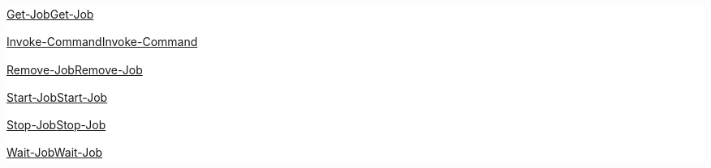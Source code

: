 [<span data-ttu-id="41aba-241">Get-Job</span><span class="sxs-lookup"><span data-stu-id="41aba-241">Get-Job</span></span>](Get-Job.md)

[<span data-ttu-id="41aba-242">Invoke-Command</span><span class="sxs-lookup"><span data-stu-id="41aba-242">Invoke-Command</span></span>](Invoke-Command.md)

[<span data-ttu-id="41aba-243">Remove-Job</span><span class="sxs-lookup"><span data-stu-id="41aba-243">Remove-Job</span></span>](Remove-Job.md)

[<span data-ttu-id="41aba-244">Start-Job</span><span class="sxs-lookup"><span data-stu-id="41aba-244">Start-Job</span></span>](Start-Job.md)

[<span data-ttu-id="41aba-245">Stop-Job</span><span class="sxs-lookup"><span data-stu-id="41aba-245">Stop-Job</span></span>](Stop-Job.md)

[<span data-ttu-id="41aba-246">Wait-Job</span><span class="sxs-lookup"><span data-stu-id="41aba-246">Wait-Job</span></span>](Wait-Job.md)

